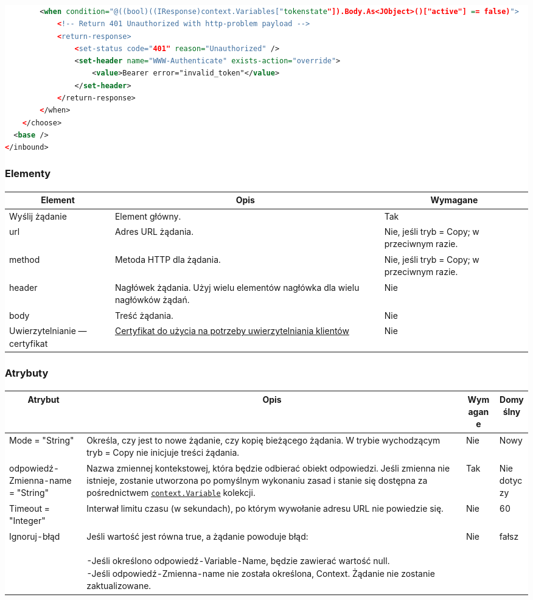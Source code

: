 ```xml
        <when condition="@((bool)((IResponse)context.Variables["tokenstate"]).Body.As<JObject>()["active"] == false)">
            <!-- Return 401 Unauthorized with http-problem payload -->
            <return-response>
                <set-status code="401" reason="Unauthorized" />
                <set-header name="WWW-Authenticate" exists-action="override">
                    <value>Bearer error="invalid_token"</value>
                </set-header>
            </return-response>
        </when>
    </choose>
  <base />
</inbound>

```

### <a name="elements"></a>Elementy

| Element                    | Opis                                                                                                 | Wymagane                        |
| -------------------------- | ----------------------------------------------------------------------------------------------------------- | ------------------------------- |
| Wyślij żądanie               | Element główny.                                                                                               | Tak                             |
| url                        | Adres URL żądania.                                                                                     | Nie, jeśli tryb = Copy; w przeciwnym razie. |
| method                     | Metoda HTTP dla żądania.                                                                            | Nie, jeśli tryb = Copy; w przeciwnym razie. |
| header                     | Nagłówek żądania. Użyj wielu elementów nagłówka dla wielu nagłówków żądań.                                  | Nie                              |
| body                       | Treść żądania.                                                                                           | Nie                              |
| Uwierzytelnianie — certyfikat | [Certyfikat do użycia na potrzeby uwierzytelniania klientów](api-management-authentication-policies.md#ClientCertificate) | Nie                              |

### <a name="attributes"></a>Atrybuty

| Atrybut                       | Opis                                                                                                                                                                                                                                                                                                                                                                                                                                                                                                                                                                                                 | Wymagane | Domyślny  |
| ------------------------------- | ----------------------------------------------------------------------------------------------------------------------------------------------------------------------------------------------------------------------------------------------------------------------------------------------------------------------------------------------------------------------------------------------------------------------------------------------------------------------------------------------------------------------------------------------------------------------------------------------------------- | -------- | -------- |
| Mode = "String"                   | Określa, czy jest to nowe żądanie, czy kopię bieżącego żądania. W trybie wychodzącym tryb = Copy nie inicjuje treści żądania.                                                                                                                                                                                                                                                                                                                                                                                                                                                                | Nie       | Nowy      |
| odpowiedź-Zmienna-name = "String" | Nazwa zmiennej kontekstowej, która będzie odbierać obiekt odpowiedzi. Jeśli zmienna nie istnieje, zostanie utworzona po pomyślnym wykonaniu zasad i stanie się dostępna za pośrednictwem [`context.Variable`](api-management-policy-expressions.md#ContextVariables) kolekcji.                                                                                                                                                                                                                                                                                                                          | Tak      | Nie dotyczy      |
| Timeout = "Integer"               | Interwał limitu czasu (w sekundach), po którym wywołanie adresu URL nie powiedzie się.                                                                                                                                                                                                                                                                                                                                                                                                                                                                                                                                           | Nie       | 60       |
| Ignoruj-błąd                    | Jeśli wartość jest równa true, a żądanie powoduje błąd:<br /><br /> -Jeśli określono odpowiedź-Variable-Name, będzie zawierać wartość null.<br />-Jeśli odpowiedź-Zmienna-name nie została określona, Context. Żądanie nie zostanie zaktualizowane.                                                                                                                                                                                                                                                                                                                                                                                   | Nie       | fałsz    |